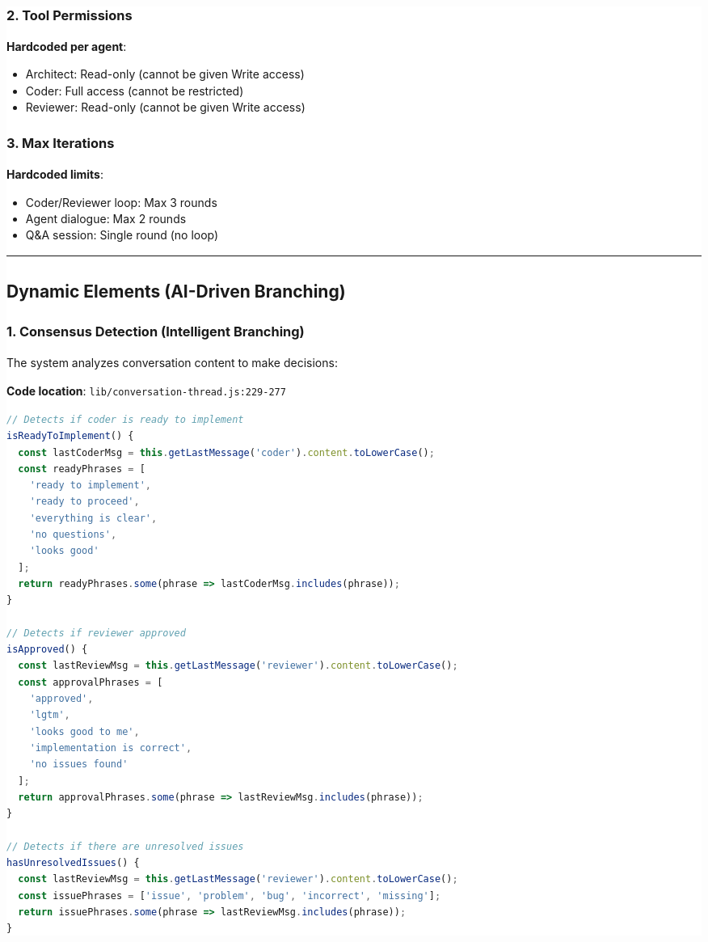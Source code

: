 ### 2. Tool Permissions

**Hardcoded per agent**:
- Architect: Read-only (cannot be given Write access)
- Coder: Full access (cannot be restricted)
- Reviewer: Read-only (cannot be given Write access)

### 3. Max Iterations

**Hardcoded limits**:
- Coder/Reviewer loop: Max 3 rounds
- Agent dialogue: Max 2 rounds
- Q&A session: Single round (no loop)

---

## Dynamic Elements (AI-Driven Branching)

### 1. Consensus Detection (Intelligent Branching)

The system analyzes conversation content to make decisions:

**Code location**: `lib/conversation-thread.js:229-277`

```javascript
// Detects if coder is ready to implement
isReadyToImplement() {
  const lastCoderMsg = this.getLastMessage('coder').content.toLowerCase();
  const readyPhrases = [
    'ready to implement',
    'ready to proceed',
    'everything is clear',
    'no questions',
    'looks good'
  ];
  return readyPhrases.some(phrase => lastCoderMsg.includes(phrase));
}

// Detects if reviewer approved
isApproved() {
  const lastReviewMsg = this.getLastMessage('reviewer').content.toLowerCase();
  const approvalPhrases = [
    'approved',
    'lgtm',
    'looks good to me',
    'implementation is correct',
    'no issues found'
  ];
  return approvalPhrases.some(phrase => lastReviewMsg.includes(phrase));
}

// Detects if there are unresolved issues
hasUnresolvedIssues() {
  const lastReviewMsg = this.getLastMessage('reviewer').content.toLowerCase();
  const issuePhrases = ['issue', 'problem', 'bug', 'incorrect', 'missing'];
  return issuePhrases.some(phrase => lastReviewMsg.includes(phrase));
}
```
